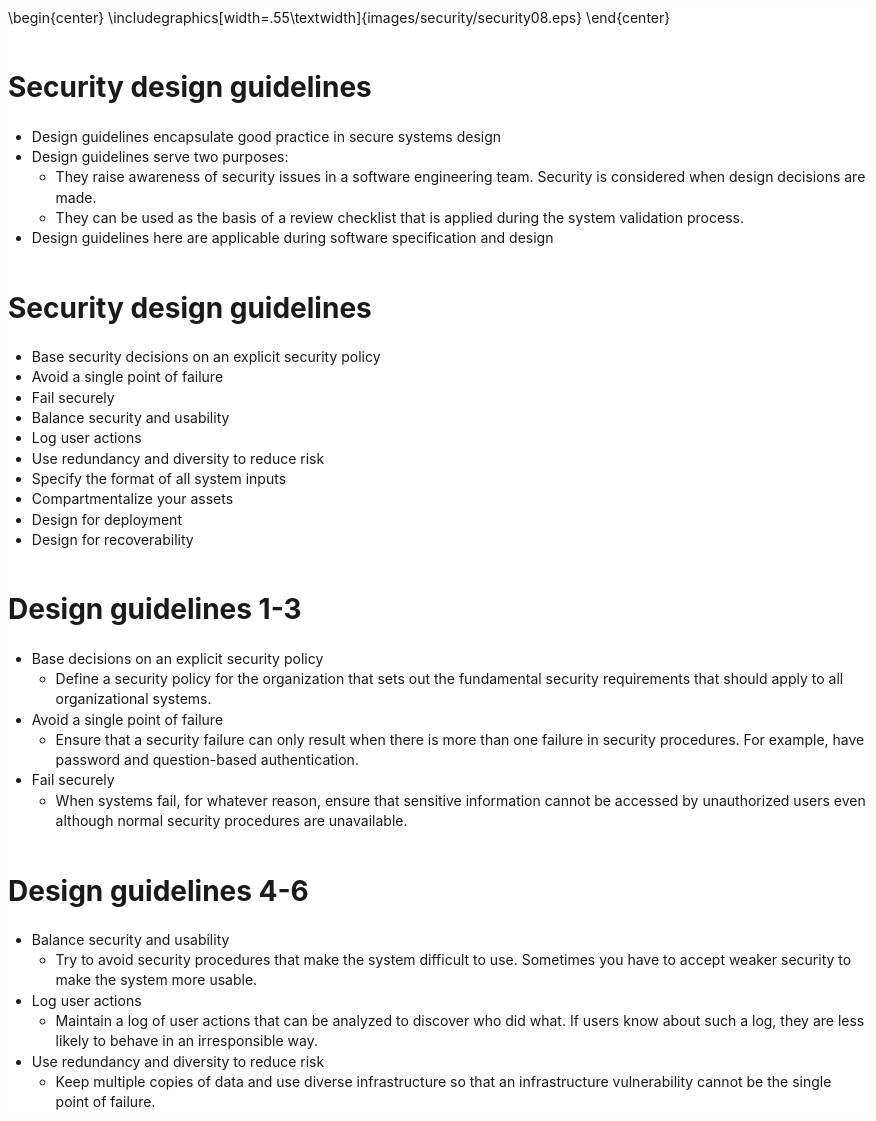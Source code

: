 \begin{center}
\includegraphics[width=.55\textwidth]{images/security/security08.eps}
\end{center}

# Security design guidelines

* Design guidelines encapsulate good practice in secure systems design
* Design guidelines serve two purposes:
  - They raise awareness of security issues in a software engineering team. Security is considered when design decisions are made.
  - They can be used as the basis of a review checklist that is applied during the system validation process.
* Design guidelines here are applicable during software specification and design

# Security design guidelines

* Base security decisions on an explicit security policy
* Avoid a single point of failure
* Fail securely
* Balance security and usability
* Log user actions
* Use redundancy and diversity to reduce risk
* Specify the format of all system inputs
* Compartmentalize your assets
* Design for deployment
* Design for recoverability

# Design guidelines 1-3

* Base decisions on an explicit security policy
  - Define a security policy for the organization that sets out the fundamental security requirements that should apply to all organizational systems.
* Avoid a single point of failure
  - Ensure that a security failure can only result when there is more than one failure in security procedures. For example, have password and question-based authentication.
* Fail securely
  - When systems fail, for whatever reason, ensure that sensitive information cannot be accessed by unauthorized users even although normal security procedures are unavailable.

# Design guidelines 4-6

* Balance security and usability
  - Try to avoid security procedures that make the system difficult to use. Sometimes you have to accept weaker security to make the system more usable.
* Log user actions
  - Maintain a log of user actions that can be analyzed to discover who did what. If users know about such a log, they are less likely to behave in an irresponsible way.
* Use redundancy and diversity to reduce risk
  - Keep multiple copies of data and use diverse infrastructure so that an infrastructure vulnerability cannot be the single point of failure.
